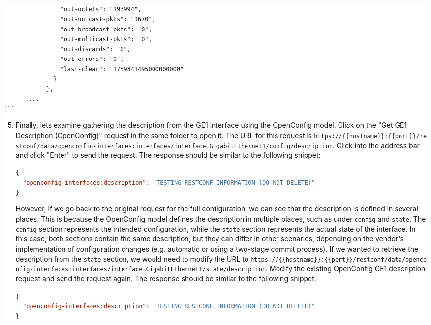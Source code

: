                     "out-octets": "193994",
                    "out-unicast-pkts": "1670",
                    "out-broadcast-pkts": "0",
                    "out-multicast-pkts": "0",
                    "out-discards": "0",
                    "out-errors": "0",
                    "last-clear": "1759341495000000000"
                  }
                },
          ....
    ```

5. Finally, lets examine gathering the description from the GE1 interface using the OpenConfig model.  Click on the "Get GE1 Description (OpenConfig)" request in the same folder to open it.  The URL for this request is `https://{{hostname}}:{{port}}/restconf/data/openconfig-interfaces:interfaces/interface=GigabitEthernet1/config/description`.  Click into the address bar and click "Enter" to send the request.  The response should be similar to the following snippet:

    ```json
    {
      "openconfig-interfaces:description": "TESTING RESTCONF INFORMATION (DO NOT DELETE)"
    }
    ```

    However, if we go back to the original request for the full configuration, we can see that the description is defined in several places. This is because the OpenConfig model defines the description in multiple places, such as under `config` and `state`.  The `config` section represents the intended configuration, while the `state` section represents the actual state of the interface.  In this case, both sections contain the same description, but they can differ in other scenarios, depending on the vendor's implementation of configuration changes (e.g. automatic or using a two-stage commit process).  If we wanted to retrieve the description from the `state` section, we would need to modify the URL to `https://{{hostname}}:{{port}}/restconf/data/openconfig-interfaces:interfaces/interface=GigabitEthernet1/state/description`.  Modify the existing OpenConfig GE1 description request and send the request again.  The response should be similar to the following snippet:

    ```json
    {
      "openconfig-interfaces:description": "TESTING RESTCONF INFORMATION (DO NOT DELETE)"
    }
    ```
